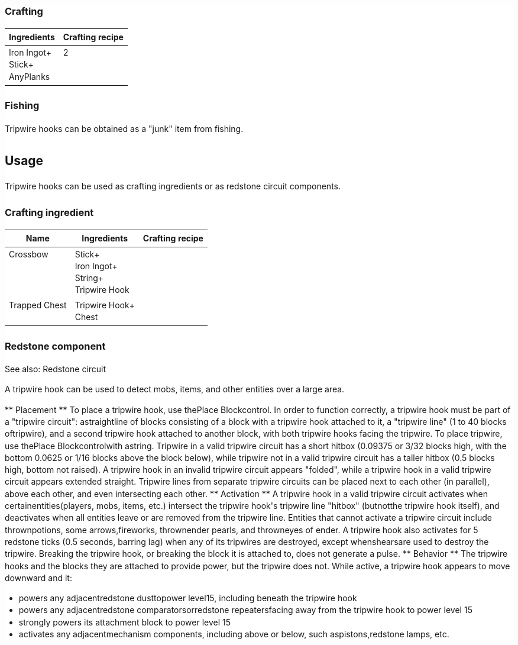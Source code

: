### Crafting
| Ingredients                          | Crafting recipe |
|--------------------------------------|-----------------|
| Iron Ingot+<br/>Stick+<br/>AnyPlanks | 2               |

### Fishing
Tripwire hooks can be obtained as a "junk" item from fishing.

## Usage
Tripwire hooks can be used as crafting ingredients or as redstone circuit components.

### Crafting ingredient
| Name          | Ingredients                                          | Crafting recipe |
|---------------|------------------------------------------------------|-----------------|
| Crossbow      | Stick+<br/>Iron Ingot+<br/>String+<br/>Tripwire Hook |                 |
| Trapped Chest | Tripwire Hook+<br/>Chest                             |                 |

### Redstone component
See also: Redstone circuit

A tripwire hook can be used to detect mobs, items, and other entities over a large area.

** Placement **
To place a tripwire hook, use thePlace Blockcontrol.
In order to function correctly, a tripwire hook must be part of a "tripwire circuit": astraightline of blocks consisting of a block with a tripwire hook attached to it, a "tripwire line" (1 to 40 blocks oftripwire), and a second tripwire hook attached to another block, with both tripwire hooks facing the tripwire.
To place tripwire, use thePlace Blockcontrolwith astring. Tripwire in a valid tripwire circuit has a short hitbox (0.09375 or 3/32 blocks high, with the bottom 0.0625 or 1/16 blocks above the block below), while tripwire not in a valid tripwire circuit has a taller hitbox (0.5 blocks high, bottom not raised).
A tripwire hook in an invalid tripwire circuit appears "folded", while a tripwire hook in a valid tripwire circuit appears extended straight. Tripwire lines from separate tripwire circuits can be placed next to each other (in parallel), above each other, and even intersecting each other.
** Activation **
A tripwire hook in a valid tripwire circuit activates when certainentities(players, mobs, items, etc.) intersect the tripwire hook's tripwire line "hitbox" (butnotthe tripwire hook itself), and deactivates when all entities leave or are removed from the tripwire line.
Entities that cannot activate a tripwire circuit include thrownpotions, some arrows,fireworks, thrownender pearls, and throwneyes of ender.
A tripwire hook also activates for 5 redstone ticks (0.5 seconds, barring lag) when any of its tripwires are destroyed, except whenshearsare used to destroy the tripwire.
Breaking the tripwire hook, or breaking the block it is attached to, does not generate a pulse.
** Behavior **
The tripwire hooks and the blocks they are attached to provide power, but the tripwire does not.
While active, a tripwire hook appears to move downward and it:
- powers any adjacentredstone dusttopower level15, including beneath the tripwire hook
- powers any adjacentredstone comparatorsorredstone repeatersfacing away from the tripwire hook to power level 15
- strongly powers its attachment block to power level 15
- activates any adjacentmechanism components, including above or below, such aspistons,redstone lamps, etc.
